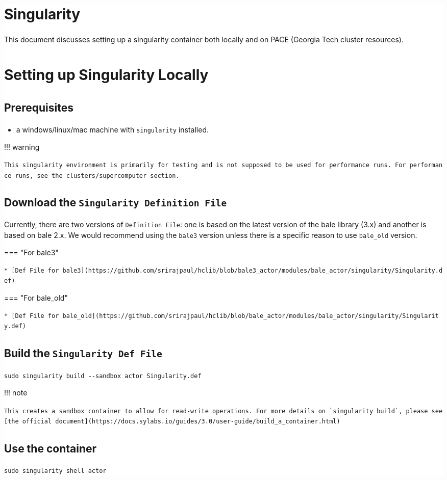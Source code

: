 # Singularity

This document discusses setting up a singularity container both locally and on PACE (Georgia Tech cluster resources).

# Setting up Singularity Locally


## Prerequisites

* a windows/linux/mac machine with `singularity` installed.
    
!!! warning

    This singularity environment is primarily for testing and is not supposed to be used for performance runs. For performance runs, see the clusters/supercomputer section.

    
## Download the `Singularity Definition File`

Currently, there are two versions of `Definition File`: one is based on the latest version of the bale library (3.x) and another is based on bale 2.x. We would recommend using the `bale3` version unless there is a specific reason to use `bale_old` version.

=== "For bale3"

    * [Def File for bale3](https://github.com/srirajpaul/hclib/blob/bale3_actor/modules/bale_actor/singularity/Singularity.def)

=== "For bale_old"

    * [Def File for bale_old](https://github.com/srirajpaul/hclib/blob/bale_actor/modules/bale_actor/singularity/Singularity.def)


## Build the `Singularity Def File`


```
sudo singularity build --sandbox actor Singularity.def
```

!!! note 
    
    This creates a sandbox container to allow for read-write operations. For more details on `singularity build`, please see [the official document](https://docs.sylabs.io/guides/3.0/user-guide/build_a_container.html)


## Use the container

```
sudo singularity shell actor
```
